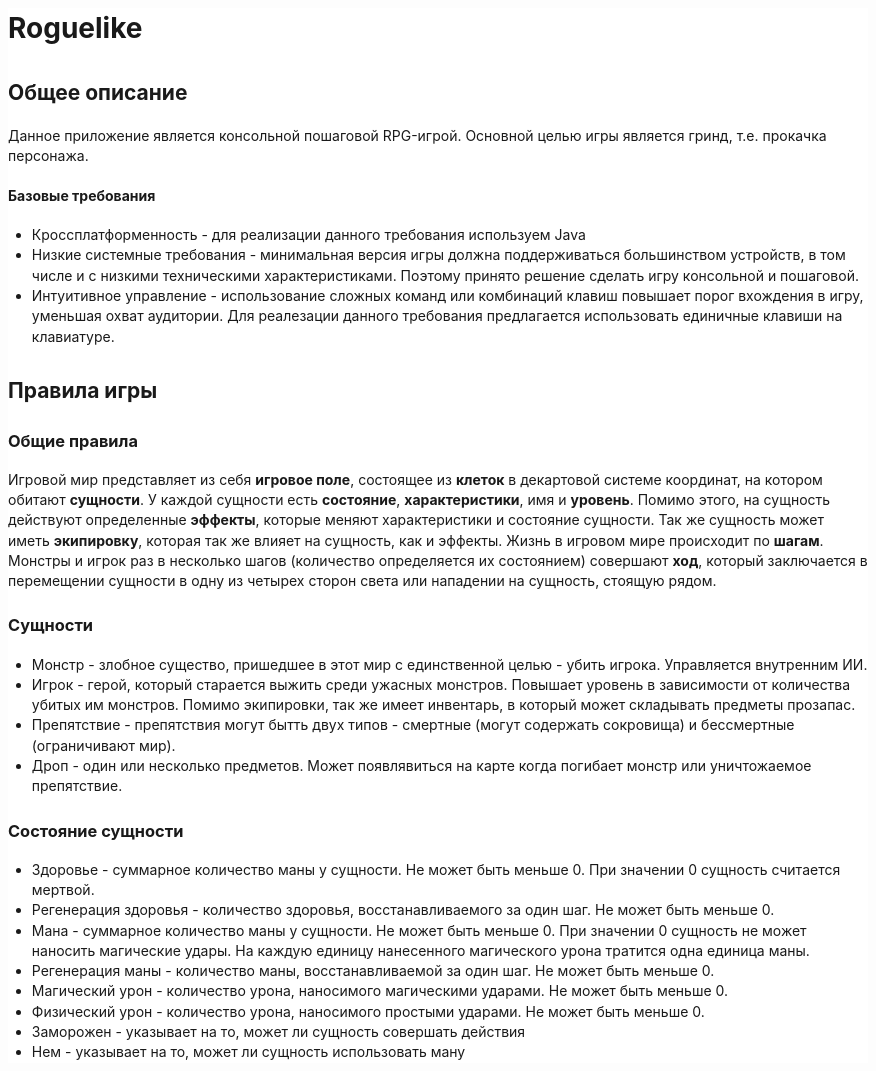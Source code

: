 # Roguelike
## Общее описание
Данное приложение является консольной пошаговой RPG-игрой. Основной целью игры является гринд, т.е. прокачка персонажа.
#### Базовые требования
* Кроссплатформенность - для реализации данного требования используем Java
* Низкие системные требования - минимальная версия игры должна поддерживаться большинством устройств, в том числе и с низкими техническими характеристиками. Поэтому принято решение сделать игру консольной и пошаговой.
* Интуитивное управление - использование сложных команд или комбинаций клавиш повышает порог вхождения в игру, уменьшая охват аудитории. Для реалезации данного требования предлагается использовать единичные клавиши на клавиатуре.

## Правила игры

### Общие правила
Игровой мир представляет из себя **игровое поле**, состоящее из **клеток** в декартовой системе координат, на котором обитают **сущности**. У каждой сущности есть **состояние**, **характеристики**, имя и **уровень**. Помимо этого, на сущность действуют определенные **эффекты**, которые меняют характеристики и состояние сущности. Так же сущность может иметь **экипировку**, которая так же влияет на сущность, как и эффекты.
Жизнь в игровом мире происходит по **шагам**. Монстры и игрок раз в несколько шагов (количество определяется их состоянием) совершают **ход**, который заключается в перемещении сущности в одну из четырех сторон света или нападении на сущность, стоящую рядом.

### Сущности
* Монстр - злобное существо, пришедшее в этот мир с единственной целью - убить игрока. Управляется внутренним ИИ.
* Игрок - герой, который старается выжить среди ужасных монстров. Повышает уровень в зависимости от количества убитых им монстров. Помимо экипировки, так же имеет инвентарь, в который может складывать предметы прозапас.
* Препятствие - препятствия могут бытть двух типов - смертные (могут содержать сокровища) и бессмертные (ограничивают мир).
* Дроп - один или несколько предметов. Может появлявиться на карте когда погибает монстр или уничтожаемое препятствие.

### Состояние сущности
* Здоровье - суммарное количество маны у сущности. Не может быть меньше 0. При значении 0 сущность считается мертвой.
* Регенерация здоровья - количество здоровья, восстанавливаемого за один шаг. Не может быть меньше 0.
* Мана - суммарное количество маны у сущности. Не может быть меньше 0. При значении 0 сущность не может наносить магические удары. На каждую единицу нанесенного магического урона тратится одна единица маны.
* Регенерация маны - количество маны, восстанавливаемой за один шаг. Не может быть меньше 0.
* Магический урон - количество урона, наносимого магическими ударами. Не может быть меньше 0.
* Физический урон - количество урона, наносимого простыми ударами. Не может быть меньше 0.
* Заморожен - указывает на то, может ли сущность совершать действия
* Нем - указывает на то, может ли сущность использовать ману
